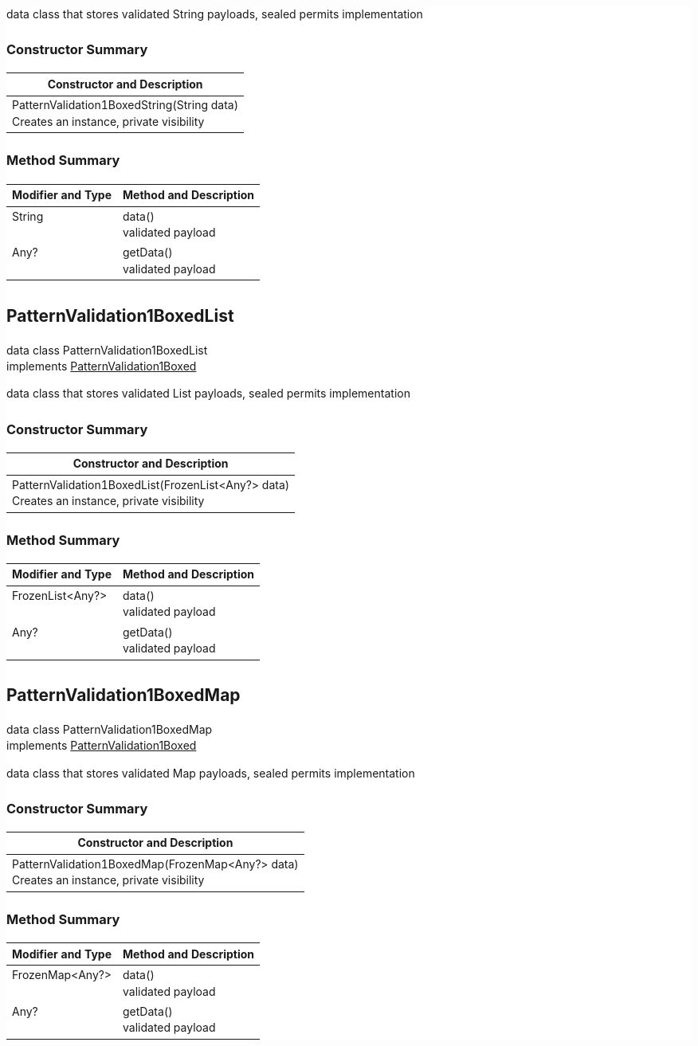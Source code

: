 data class that stores validated String payloads, sealed permits implementation

### Constructor Summary
| Constructor and Description |
| --------------------------- |
| PatternValidation1BoxedString(String data)<br>Creates an instance, private visibility |

### Method Summary
| Modifier and Type | Method and Description |
| ----------------- | ---------------------- |
| String | data()<br>validated payload |
| Any? | getData()<br>validated payload |

## PatternValidation1BoxedList
data class PatternValidation1BoxedList<br>
implements [PatternValidation1Boxed](#patternvalidation1boxed)

data class that stores validated List payloads, sealed permits implementation

### Constructor Summary
| Constructor and Description |
| --------------------------- |
| PatternValidation1BoxedList(FrozenList<Any?> data)<br>Creates an instance, private visibility |

### Method Summary
| Modifier and Type | Method and Description |
| ----------------- | ---------------------- |
| FrozenList<Any?> | data()<br>validated payload |
| Any? | getData()<br>validated payload |

## PatternValidation1BoxedMap
data class PatternValidation1BoxedMap<br>
implements [PatternValidation1Boxed](#patternvalidation1boxed)

data class that stores validated Map payloads, sealed permits implementation

### Constructor Summary
| Constructor and Description |
| --------------------------- |
| PatternValidation1BoxedMap(FrozenMap<Any?> data)<br>Creates an instance, private visibility |

### Method Summary
| Modifier and Type | Method and Description |
| ----------------- | ---------------------- |
| FrozenMap<Any?> | data()<br>validated payload |
| Any? | getData()<br>validated payload |
